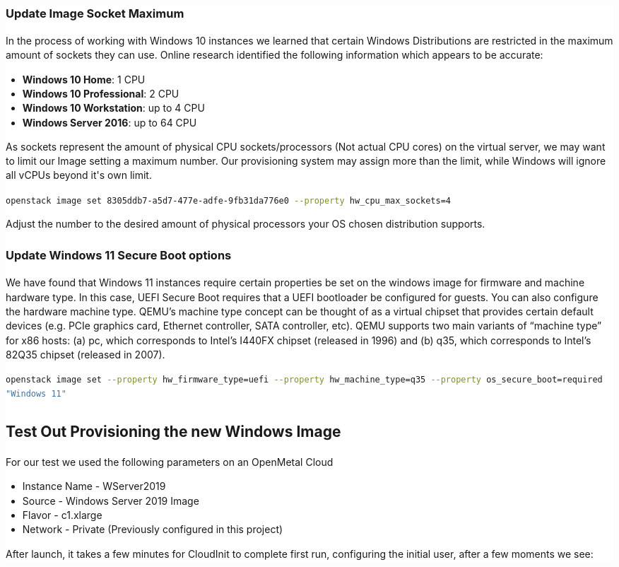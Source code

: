 ### Update Image Socket Maximum

In the process of working with Windows 10 instances we learned that certain
Windows Distributions are restricted in the maximum amount of sockets they can
use. Online research identified the following information which appears to be
accurate:

- **Windows 10 Home**: 1 CPU
- **Windows 10 Professional**: 2 CPU
- **Windows 10 Workstation**: up to 4 CPU
- **Windows Server 2016**: up to 64 CPU

As sockets represent the amount of physical CPU sockets/processors (Not actual
CPU cores) on the virtual server, we may want to limit our Image setting a maximum
number. Our provisioning system may assign more than the limit, while Windows
will ignore all vCPUs beyond it's own limit.

```bash
openstack image set 8305ddb7-a5d7-477e-adfe-9fb31da776e0 --property hw_cpu_max_sockets=4
```

Adjust the number to the desired amount of physical processors your OS chosen
distribution supports.

### Update Windows 11 Secure Boot options

We have found that Windows 11 instances require certain properties
be set on the windows image for firmware and machine hardware type. In this
case, UEFI Secure Boot requires that a UEFI bootloader be configured for guests.
You can also configure the hardware machine type. QEMU’s machine type concept
can be thought of as a virtual chipset that provides certain default devices
(e.g. PCIe graphics card, Ethernet controller, SATA controller, etc). QEMU
supports two main variants of “machine type” for x86 hosts: (a) pc, which
corresponds to Intel’s I440FX chipset (released in 1996) and (b) q35, which
corresponds to Intel’s 82Q35 chipset (released in 2007).

```bash
openstack image set --property hw_firmware_type=uefi --property hw_machine_type=q35 --property os_secure_boot=required "Windows 11"
```

## Test Out Provisioning the new Windows Image

For our test we used the following parameters on an OpenMetal Cloud

- Instance Name - WServer2019
- Source - Windows Server 2019 Image
- Flavor - c1.xlarge
- Network - Private (Previously configured in this project)

After launch, it takes a few minutes for CloudInit to complete first run,
configuring the initial user, after a few moments we see:
